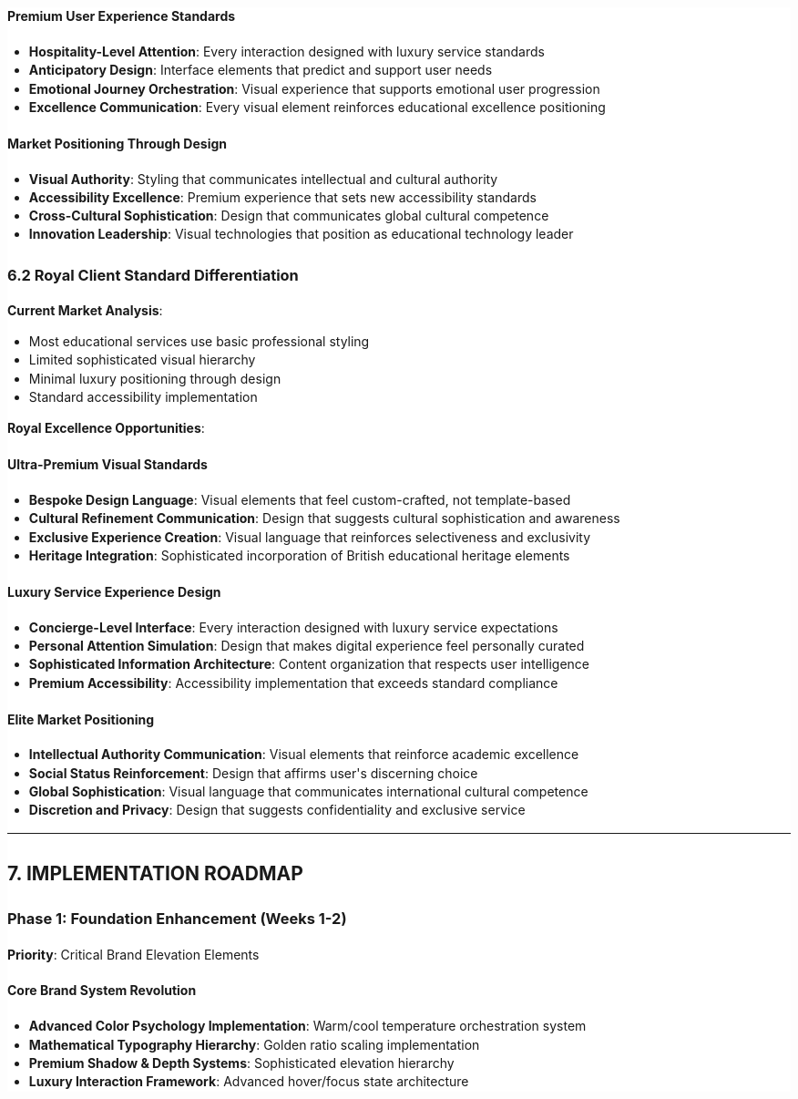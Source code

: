 #### Premium User Experience Standards
- **Hospitality-Level Attention**: Every interaction designed with luxury service standards
- **Anticipatory Design**: Interface elements that predict and support user needs
- **Emotional Journey Orchestration**: Visual experience that supports emotional user progression
- **Excellence Communication**: Every visual element reinforces educational excellence positioning

#### Market Positioning Through Design
- **Visual Authority**: Styling that communicates intellectual and cultural authority
- **Accessibility Excellence**: Premium experience that sets new accessibility standards
- **Cross-Cultural Sophistication**: Design that communicates global cultural competence
- **Innovation Leadership**: Visual technologies that position as educational technology leader

### 6.2 Royal Client Standard Differentiation

**Current Market Analysis**:
- Most educational services use basic professional styling
- Limited sophisticated visual hierarchy
- Minimal luxury positioning through design
- Standard accessibility implementation

**Royal Excellence Opportunities**:

#### Ultra-Premium Visual Standards
- **Bespoke Design Language**: Visual elements that feel custom-crafted, not template-based
- **Cultural Refinement Communication**: Design that suggests cultural sophistication and awareness
- **Exclusive Experience Creation**: Visual language that reinforces selectiveness and exclusivity
- **Heritage Integration**: Sophisticated incorporation of British educational heritage elements

#### Luxury Service Experience Design
- **Concierge-Level Interface**: Every interaction designed with luxury service expectations
- **Personal Attention Simulation**: Design that makes digital experience feel personally curated
- **Sophisticated Information Architecture**: Content organization that respects user intelligence
- **Premium Accessibility**: Accessibility implementation that exceeds standard compliance

#### Elite Market Positioning
- **Intellectual Authority Communication**: Visual elements that reinforce academic excellence
- **Social Status Reinforcement**: Design that affirms user's discerning choice
- **Global Sophistication**: Visual language that communicates international cultural competence
- **Discretion and Privacy**: Design that suggests confidentiality and exclusive service

---

## 7. IMPLEMENTATION ROADMAP

### Phase 1: Foundation Enhancement (Weeks 1-2)
**Priority**: Critical Brand Elevation Elements

#### Core Brand System Revolution
- **Advanced Color Psychology Implementation**: Warm/cool temperature orchestration system
- **Mathematical Typography Hierarchy**: Golden ratio scaling implementation
- **Premium Shadow & Depth Systems**: Sophisticated elevation hierarchy
- **Luxury Interaction Framework**: Advanced hover/focus state architecture
